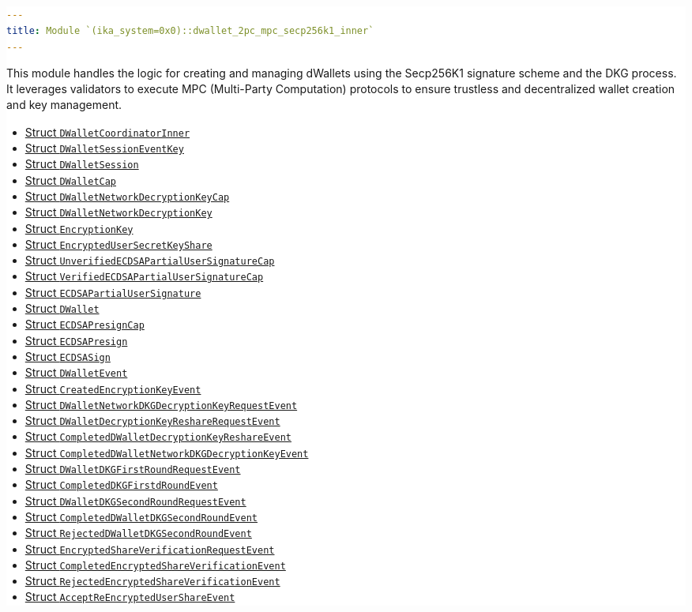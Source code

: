 ```yaml
---
title: Module `(ika_system=0x0)::dwallet_2pc_mpc_secp256k1_inner`
---
```


This module handles the logic for creating and managing dWallets using the Secp256K1 signature scheme
and the DKG process. It leverages validators to execute MPC (Multi-Party Computation)
protocols to ensure trustless and decentralized wallet creation and key management.


-  [Struct `DWalletCoordinatorInner`](#(ika_system=0x0)_dwallet_2pc_mpc_secp256k1_inner_DWalletCoordinatorInner)
-  [Struct `DWalletSessionEventKey`](#(ika_system=0x0)_dwallet_2pc_mpc_secp256k1_inner_DWalletSessionEventKey)
-  [Struct `DWalletSession`](#(ika_system=0x0)_dwallet_2pc_mpc_secp256k1_inner_DWalletSession)
-  [Struct `DWalletCap`](#(ika_system=0x0)_dwallet_2pc_mpc_secp256k1_inner_DWalletCap)
-  [Struct `DWalletNetworkDecryptionKeyCap`](#(ika_system=0x0)_dwallet_2pc_mpc_secp256k1_inner_DWalletNetworkDecryptionKeyCap)
-  [Struct `DWalletNetworkDecryptionKey`](#(ika_system=0x0)_dwallet_2pc_mpc_secp256k1_inner_DWalletNetworkDecryptionKey)
-  [Struct `EncryptionKey`](#(ika_system=0x0)_dwallet_2pc_mpc_secp256k1_inner_EncryptionKey)
-  [Struct `EncryptedUserSecretKeyShare`](#(ika_system=0x0)_dwallet_2pc_mpc_secp256k1_inner_EncryptedUserSecretKeyShare)
-  [Struct `UnverifiedECDSAPartialUserSignatureCap`](#(ika_system=0x0)_dwallet_2pc_mpc_secp256k1_inner_UnverifiedECDSAPartialUserSignatureCap)
-  [Struct `VerifiedECDSAPartialUserSignatureCap`](#(ika_system=0x0)_dwallet_2pc_mpc_secp256k1_inner_VerifiedECDSAPartialUserSignatureCap)
-  [Struct `ECDSAPartialUserSignature`](#(ika_system=0x0)_dwallet_2pc_mpc_secp256k1_inner_ECDSAPartialUserSignature)
-  [Struct `DWallet`](#(ika_system=0x0)_dwallet_2pc_mpc_secp256k1_inner_DWallet)
-  [Struct `ECDSAPresignCap`](#(ika_system=0x0)_dwallet_2pc_mpc_secp256k1_inner_ECDSAPresignCap)
-  [Struct `ECDSAPresign`](#(ika_system=0x0)_dwallet_2pc_mpc_secp256k1_inner_ECDSAPresign)
-  [Struct `ECDSASign`](#(ika_system=0x0)_dwallet_2pc_mpc_secp256k1_inner_ECDSASign)
-  [Struct `DWalletEvent`](#(ika_system=0x0)_dwallet_2pc_mpc_secp256k1_inner_DWalletEvent)
-  [Struct `CreatedEncryptionKeyEvent`](#(ika_system=0x0)_dwallet_2pc_mpc_secp256k1_inner_CreatedEncryptionKeyEvent)
-  [Struct `DWalletNetworkDKGDecryptionKeyRequestEvent`](#(ika_system=0x0)_dwallet_2pc_mpc_secp256k1_inner_DWalletNetworkDKGDecryptionKeyRequestEvent)
-  [Struct `DWalletDecryptionKeyReshareRequestEvent`](#(ika_system=0x0)_dwallet_2pc_mpc_secp256k1_inner_DWalletDecryptionKeyReshareRequestEvent)
-  [Struct `CompletedDWalletDecryptionKeyReshareEvent`](#(ika_system=0x0)_dwallet_2pc_mpc_secp256k1_inner_CompletedDWalletDecryptionKeyReshareEvent)
-  [Struct `CompletedDWalletNetworkDKGDecryptionKeyEvent`](#(ika_system=0x0)_dwallet_2pc_mpc_secp256k1_inner_CompletedDWalletNetworkDKGDecryptionKeyEvent)
-  [Struct `DWalletDKGFirstRoundRequestEvent`](#(ika_system=0x0)_dwallet_2pc_mpc_secp256k1_inner_DWalletDKGFirstRoundRequestEvent)
-  [Struct `CompletedDKGFirstdRoundEvent`](#(ika_system=0x0)_dwallet_2pc_mpc_secp256k1_inner_CompletedDKGFirstdRoundEvent)
-  [Struct `DWalletDKGSecondRoundRequestEvent`](#(ika_system=0x0)_dwallet_2pc_mpc_secp256k1_inner_DWalletDKGSecondRoundRequestEvent)
-  [Struct `CompletedDWalletDKGSecondRoundEvent`](#(ika_system=0x0)_dwallet_2pc_mpc_secp256k1_inner_CompletedDWalletDKGSecondRoundEvent)
-  [Struct `RejectedDWalletDKGSecondRoundEvent`](#(ika_system=0x0)_dwallet_2pc_mpc_secp256k1_inner_RejectedDWalletDKGSecondRoundEvent)
-  [Struct `EncryptedShareVerificationRequestEvent`](#(ika_system=0x0)_dwallet_2pc_mpc_secp256k1_inner_EncryptedShareVerificationRequestEvent)
-  [Struct `CompletedEncryptedShareVerificationEvent`](#(ika_system=0x0)_dwallet_2pc_mpc_secp256k1_inner_CompletedEncryptedShareVerificationEvent)
-  [Struct `RejectedEncryptedShareVerificationEvent`](#(ika_system=0x0)_dwallet_2pc_mpc_secp256k1_inner_RejectedEncryptedShareVerificationEvent)
-  [Struct `AcceptReEncryptedUserShareEvent`](#(ika_system=0x0)_dwallet_2pc_mpc_secp256k1_inner_AcceptReEncryptedUserShareEvent)